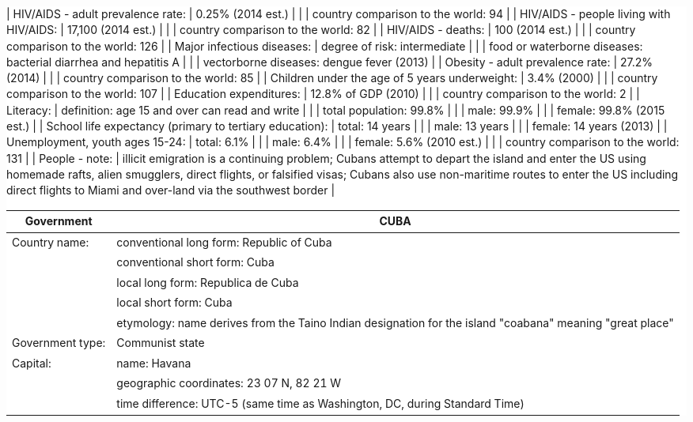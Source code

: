 | HIV/AIDS - adult prevalence rate: | 0.25% (2014 est.) |
| | country comparison to the world:  94 |
| HIV/AIDS - people living with HIV/AIDS: | 17,100 (2014 est.) |
| | country comparison to the world:  82 |
| HIV/AIDS - deaths: | 100 (2014 est.) |
| | country comparison to the world:  126 |
| Major infectious diseases: | degree of risk: intermediate |
| | food or waterborne diseases: bacterial diarrhea and hepatitis A |
| | vectorborne diseases: dengue fever (2013) |
| Obesity - adult prevalence rate: | 27.2% (2014) |
| | country comparison to the world:  85 |
| Children under the age of 5 years underweight: | 3.4% (2000) |
| | country comparison to the world:  107 |
| Education expenditures: | 12.8% of GDP (2010) |
| | country comparison to the world:  2 |
| Literacy: | definition: age 15 and over can read and write |
| | total population: 99.8% |
| | male: 99.9% |
| | female: 99.8% (2015 est.) |
| School life expectancy (primary to tertiary education): | total: 14 years |
| | male: 13 years |
| | female: 14 years (2013) |
| Unemployment, youth ages 15-24: | total: 6.1% |
| | male: 6.4% |
| | female: 5.6% (2010 est.) |
| | country comparison to the world:  131 |
| People - note: | illicit emigration is a continuing problem; Cubans attempt to depart the island and enter the US using homemade rafts, alien smugglers, direct flights, or falsified visas; Cubans also use non-maritime routes to enter the US including direct flights to Miami and over-land via the southwest border |

| Government | CUBA |
| --- | --- |
| Country name: | conventional long form: Republic of Cuba |
| | conventional short form: Cuba |
| | local long form: Republica de Cuba |
| | local short form: Cuba |
| | etymology: name derives from the Taino Indian designation for the island "coabana" meaning "great place" |
| Government type: | Communist state |
| Capital: | name: Havana |
| | geographic coordinates: 23 07 N, 82 21 W |
| | time difference: UTC-5 (same time as Washington, DC, during Standard Time) |